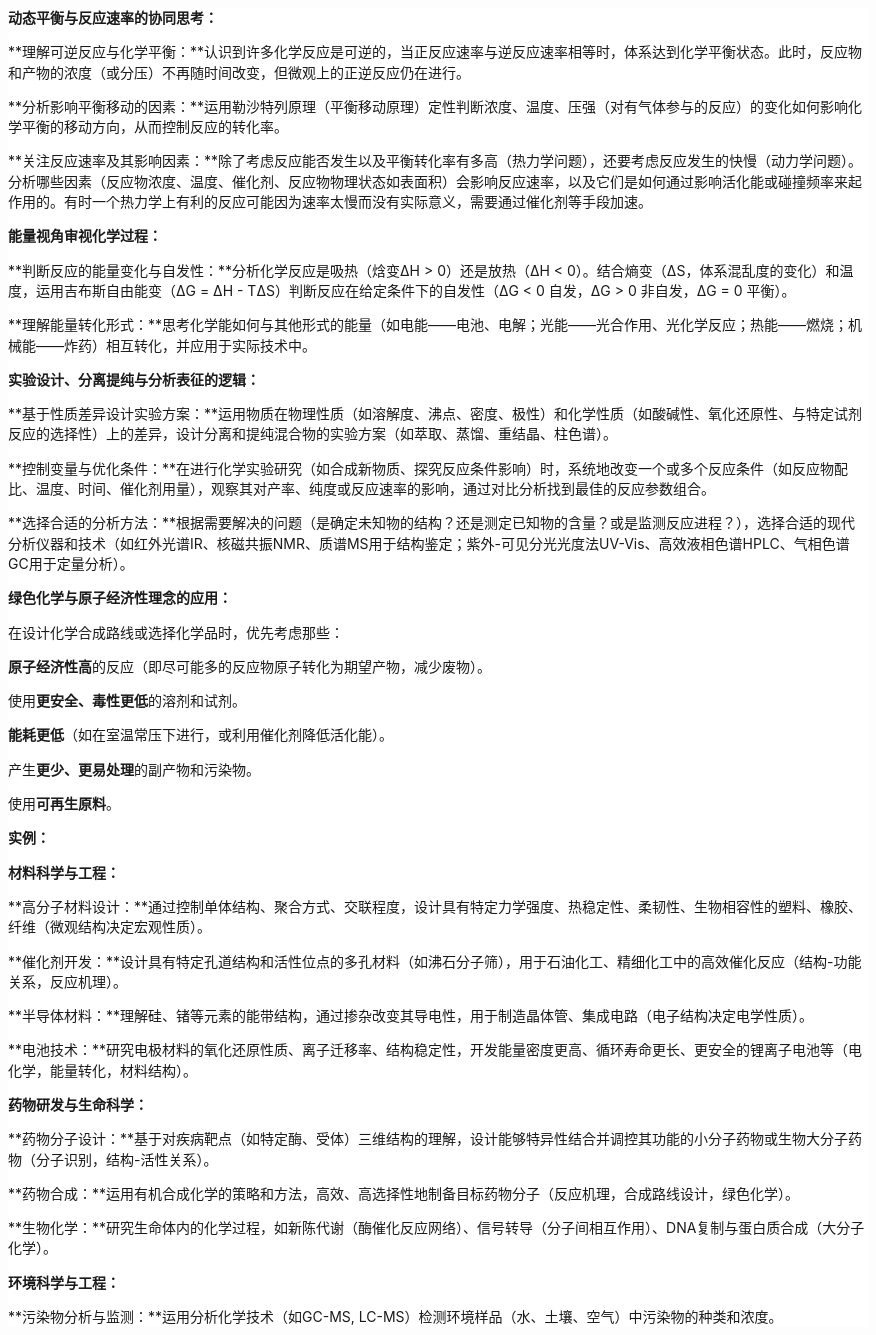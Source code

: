 **动态平衡与反应速率的协同思考：**

**理解可逆反应与化学平衡：**认识到许多化学反应是可逆的，当正反应速率与逆反应速率相等时，体系达到化学平衡状态。此时，反应物和产物的浓度（或分压）不再随时间改变，但微观上的正逆反应仍在进行。

**分析影响平衡移动的因素：**运用勒沙特列原理（平衡移动原理）定性判断浓度、温度、压强（对有气体参与的反应）的变化如何影响化学平衡的移动方向，从而控制反应的转化率。

**关注反应速率及其影响因素：**除了考虑反应能否发生以及平衡转化率有多高（热力学问题），还要考虑反应发生的快慢（动力学问题）。分析哪些因素（反应物浓度、温度、催化剂、反应物物理状态如表面积）会影响反应速率，以及它们是如何通过影响活化能或碰撞频率来起作用的。有时一个热力学上有利的反应可能因为速率太慢而没有实际意义，需要通过催化剂等手段加速。

**能量视角审视化学过程：**

**判断反应的能量变化与自发性：**分析化学反应是吸热（焓变ΔH > 0）还是放热（ΔH < 0）。结合熵变（ΔS，体系混乱度的变化）和温度，运用吉布斯自由能变（ΔG = ΔH - TΔS）判断反应在给定条件下的自发性（ΔG < 0 自发，ΔG > 0 非自发，ΔG = 0 平衡）。

**理解能量转化形式：**思考化学能如何与其他形式的能量（如电能——电池、电解；光能——光合作用、光化学反应；热能——燃烧；机械能——炸药）相互转化，并应用于实际技术中。

**实验设计、分离提纯与分析表征的逻辑：**

**基于性质差异设计实验方案：**运用物质在物理性质（如溶解度、沸点、密度、极性）和化学性质（如酸碱性、氧化还原性、与特定试剂反应的选择性）上的差异，设计分离和提纯混合物的实验方案（如萃取、蒸馏、重结晶、柱色谱）。

**控制变量与优化条件：**在进行化学实验研究（如合成新物质、探究反应条件影响）时，系统地改变一个或多个反应条件（如反应物配比、温度、时间、催化剂用量），观察其对产率、纯度或反应速率的影响，通过对比分析找到最佳的反应参数组合。

**选择合适的分析方法：**根据需要解决的问题（是确定未知物的结构？还是测定已知物的含量？或是监测反应进程？），选择合适的现代分析仪器和技术（如红外光谱IR、核磁共振NMR、质谱MS用于结构鉴定；紫外-可见分光光度法UV-Vis、高效液相色谱HPLC、气相色谱GC用于定量分析）。

**绿色化学与原子经济性理念的应用：**

在设计化学合成路线或选择化学品时，优先考虑那些：

**原子经济性高**的反应（即尽可能多的反应物原子转化为期望产物，减少废物）。

使用**更安全、毒性更低**的溶剂和试剂。

**能耗更低**（如在室温常压下进行，或利用催化剂降低活化能）。

产生**更少、更易处理**的副产物和污染物。

使用**可再生原料**。

**实例：**

**材料科学与工程：**

**高分子材料设计：**通过控制单体结构、聚合方式、交联程度，设计具有特定力学强度、热稳定性、柔韧性、生物相容性的塑料、橡胶、纤维（微观结构决定宏观性质）。

**催化剂开发：**设计具有特定孔道结构和活性位点的多孔材料（如沸石分子筛），用于石油化工、精细化工中的高效催化反应（结构-功能关系，反应机理）。

**半导体材料：**理解硅、锗等元素的能带结构，通过掺杂改变其导电性，用于制造晶体管、集成电路（电子结构决定电学性质）。

**电池技术：**研究电极材料的氧化还原性质、离子迁移率、结构稳定性，开发能量密度更高、循环寿命更长、更安全的锂离子电池等（电化学，能量转化，材料结构）。

**药物研发与生命科学：**

**药物分子设计：**基于对疾病靶点（如特定酶、受体）三维结构的理解，设计能够特异性结合并调控其功能的小分子药物或生物大分子药物（分子识别，结构-活性关系）。

**药物合成：**运用有机合成化学的策略和方法，高效、高选择性地制备目标药物分子（反应机理，合成路线设计，绿色化学）。

**生物化学：**研究生命体内的化学过程，如新陈代谢（酶催化反应网络）、信号转导（分子间相互作用）、DNA复制与蛋白质合成（大分子化学）。

**环境科学与工程：**

**污染物分析与监测：**运用分析化学技术（如GC-MS, LC-MS）检测环境样品（水、土壤、空气）中污染物的种类和浓度。
